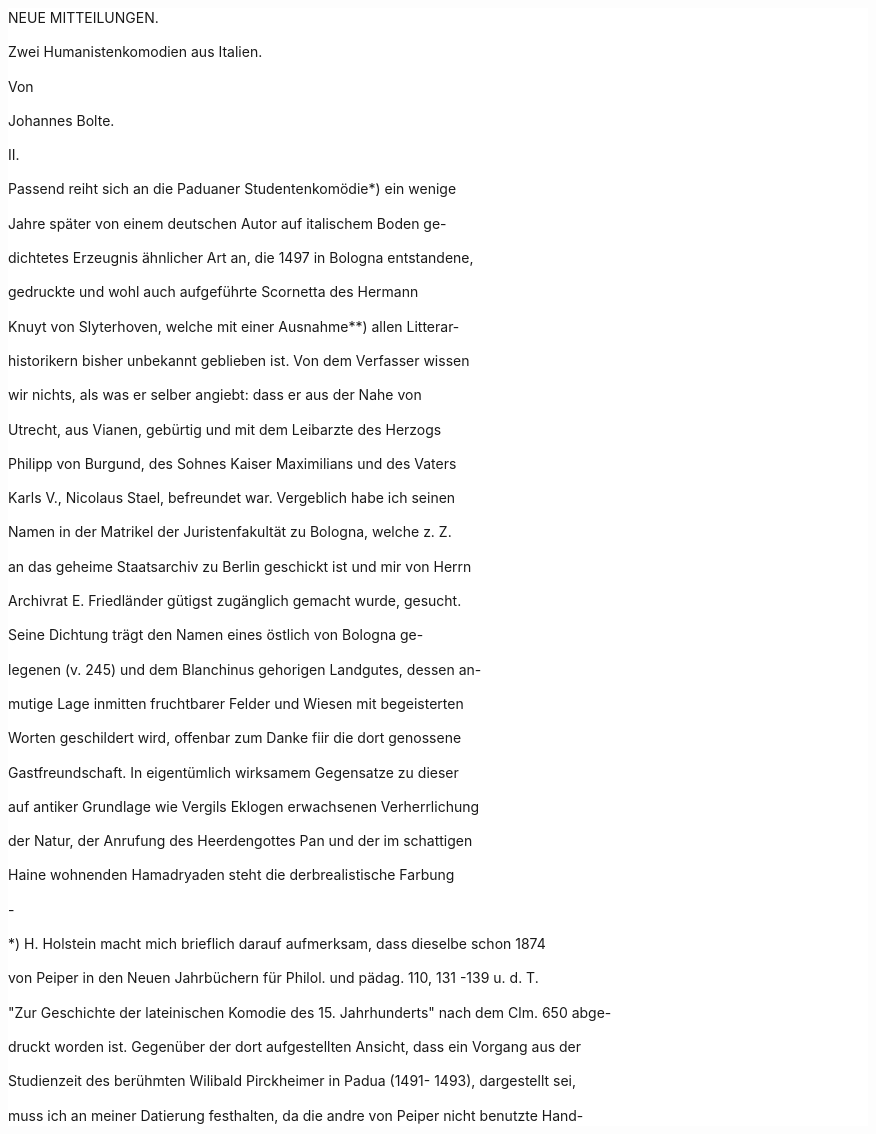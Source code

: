 NEUE MITTEILUNGEN.

Zwei Humanistenkomodien aus Italien.

Von

Johannes Bolte.

II\.

Passend reiht sich an die Paduaner Studentenkomödie\*) ein wenige

Jahre später von einem deutschen Autor auf italischem Boden ge-

dichtetes Erzeugnis ähnlicher Art an, die 1497 in Bologna entstandene,

gedruckte und wohl auch aufgeführte Scornetta des Hermann

Knuyt von Slyterhoven, welche mit einer Ausnahme\*\*) allen Litterar-

historikern bisher unbekannt geblieben ist. Von dem Verfasser wissen

wir nichts, als was er selber angiebt: dass er aus der Nahe von

Utrecht, aus Vianen, gebürtig und mit dem Leibarzte des Herzogs

Philipp von Burgund, des Sohnes Kaiser Maximilians und des Vaters

Karls V., Nicolaus Stael, befreundet war. Vergeblich habe ich seinen

Namen in der Matrikel der Juristenfakultät zu Bologna, welche z. Z.

an das geheime Staatsarchiv zu Berlin geschickt ist und mir von Herrn

Archivrat E. Friedländer gütigst zugänglich gemacht wurde, gesucht.

Seine Dichtung trägt den Namen eines östlich von Bologna ge-

legenen (v. 245) und dem Blanchinus gehorigen Landgutes, dessen an-

mutige Lage inmitten fruchtbarer Felder und Wiesen mit begeisterten

Worten geschildert wird, offenbar zum Danke fiir die dort genossene

Gastfreundschaft. In eigentümlich wirksamem Gegensatze zu dieser

auf antiker Grundlage wie Vergils Eklogen erwachsenen Verherrlichung

der Natur, der Anrufung des Heerdengottes Pan und der im schattigen

Haine wohnenden Hamadryaden steht die derbrealistische Farbung

\-

\*) H. Holstein macht mich brieflich darauf aufmerksam, dass dieselbe schon 1874

von Peiper in den Neuen Jahrbüchern für Philol. und pädag. 110, 131 -139 u. d. T.

\"Zur Geschichte der lateinischen Komodie des 15. Jahrhunderts" nach dem Clm. 650 abge-

druckt worden ist. Gegenüber der dort aufgestellten Ansicht, dass ein Vorgang aus der

Studienzeit des berühmten Wilibald Pirckheimer in Padua (1491- 1493), dargestellt sei,

muss ich an meiner Datierung festhalten, da die andre von Peiper nicht benutzte Hand-
